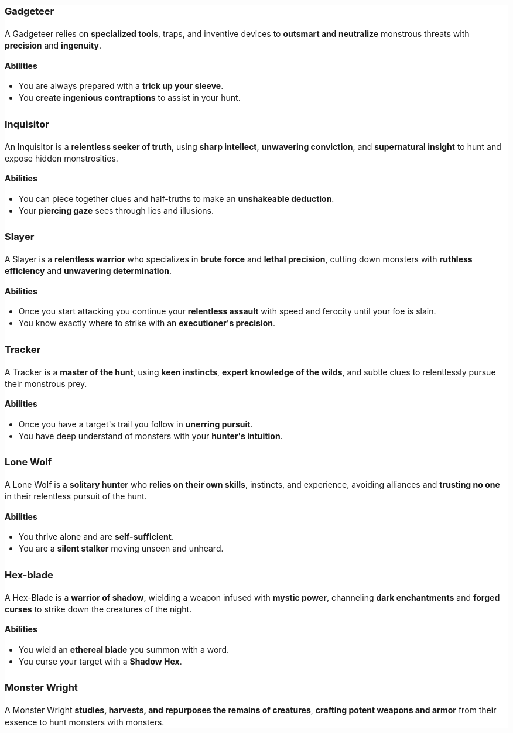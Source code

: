 ### Gadgeteer
A Gadgeteer relies on **specialized tools**, traps, and inventive devices to **outsmart and neutralize** monstrous threats with **precision** and **ingenuity**.

**Abilities**
* You are always prepared with a **trick up your sleeve**.
* You **create ingenious contraptions** to assist in your hunt.

### Inquisitor
An Inquisitor is a **relentless seeker of truth**, using **sharp intellect**, **unwavering conviction**, and **supernatural insight** to hunt and expose hidden monstrosities.

**Abilities**
* You can piece together clues and half-truths to make an **unshakeable deduction**.
* Your **piercing gaze** sees through lies and illusions.

### Slayer
A Slayer is a **relentless warrior** who specializes in **brute force** and **lethal precision**, cutting down monsters with **ruthless efficiency** and **unwavering determination**.

**Abilities**
* Once you start attacking you continue your **relentless assault** with speed and ferocity until your foe is slain.
* You know exactly where to strike with an **executioner's precision**.

### Tracker
A Tracker is a **master of the hunt**, using **keen instincts**, **expert knowledge of the wilds**, and subtle clues to relentlessly pursue their monstrous prey.

**Abilities**
* Once you have a target's trail you follow in **unerring pursuit**.
* You have deep understand of monsters with your **hunter's intuition**.

### Lone Wolf
A Lone Wolf is a **solitary hunter** who **relies on their own skills**, instincts, and experience, avoiding alliances and **trusting no one** in their relentless pursuit of the hunt.

**Abilities**
* You thrive alone and are **self-sufficient**.
* You are a **silent stalker** moving unseen and unheard.

### Hex-blade
A Hex-Blade is a **warrior of shadow**, wielding a weapon infused with **mystic power**, channeling **dark enchantments** and **forged curses** to strike down the creatures of the night.

**Abilities**
* You wield an **ethereal blade** you summon with a word.
* You curse your target with a **Shadow Hex**.

### Monster Wright
A Monster Wright **studies, harvests, and repurposes the remains of creatures**, **crafting potent weapons and armor** from their essence to hunt monsters with monsters.

